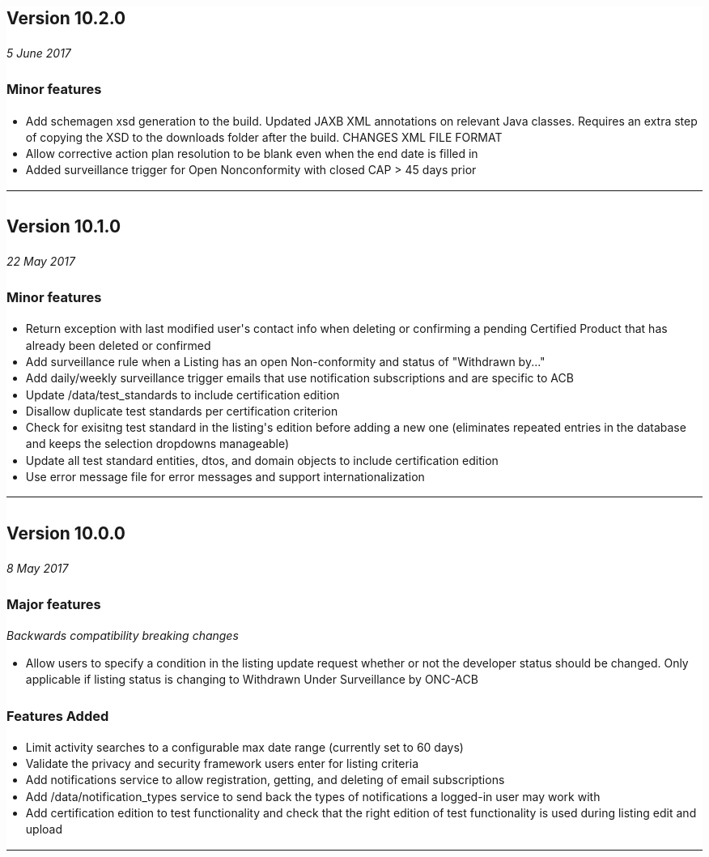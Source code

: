 
## Version 10.2.0
_5 June 2017_

### Minor features
* Add schemagen xsd generation to the build. Updated JAXB XML annotations on relevant Java classes. Requires an extra step of copying the XSD to the downloads folder after the build. CHANGES XML FILE FORMAT
* Allow corrective action plan resolution to be blank even when the end date is filled in
* Added surveillance trigger for Open Nonconformity with closed CAP > 45 days prior

---

## Version 10.1.0
_22 May 2017_

### Minor features
* Return exception with last modified user's contact info when deleting or confirming a pending Certified Product that has already been deleted or confirmed
* Add surveillance rule when a Listing has an open Non-conformity and status of "Withdrawn by..."
* Add daily/weekly surveillance trigger emails that use notification subscriptions and are specific to ACB
* Update /data/test_standards to include certification edition
* Disallow duplicate test standards per certification criterion
* Check for exisitng test standard in the listing's edition before adding a new one (eliminates repeated entries in the database and keeps the selection dropdowns manageable)
* Update all test standard entities, dtos, and domain objects to include certification edition
* Use error message file for error messages and support internationalization

---

## Version 10.0.0
_8 May 2017_

### Major features
_Backwards compatibility breaking changes_
* Allow users to specify a condition in the listing update request whether or not the developer status should be changed. Only applicable if listing status is changing to Withdrawn Under
Surveillance by ONC-ACB

### Features Added
* Limit activity searches to a configurable max date range (currently set to 60 days)
* Validate the privacy and security framework users enter for listing criteria
* Add notifications service to allow registration, getting, and deleting of email subscriptions
* Add /data/notification_types service to send back the types of notifications a logged-in user may work with
* Add certification edition to test functionality and check that the right edition of test functionality is used during listing edit and upload

---